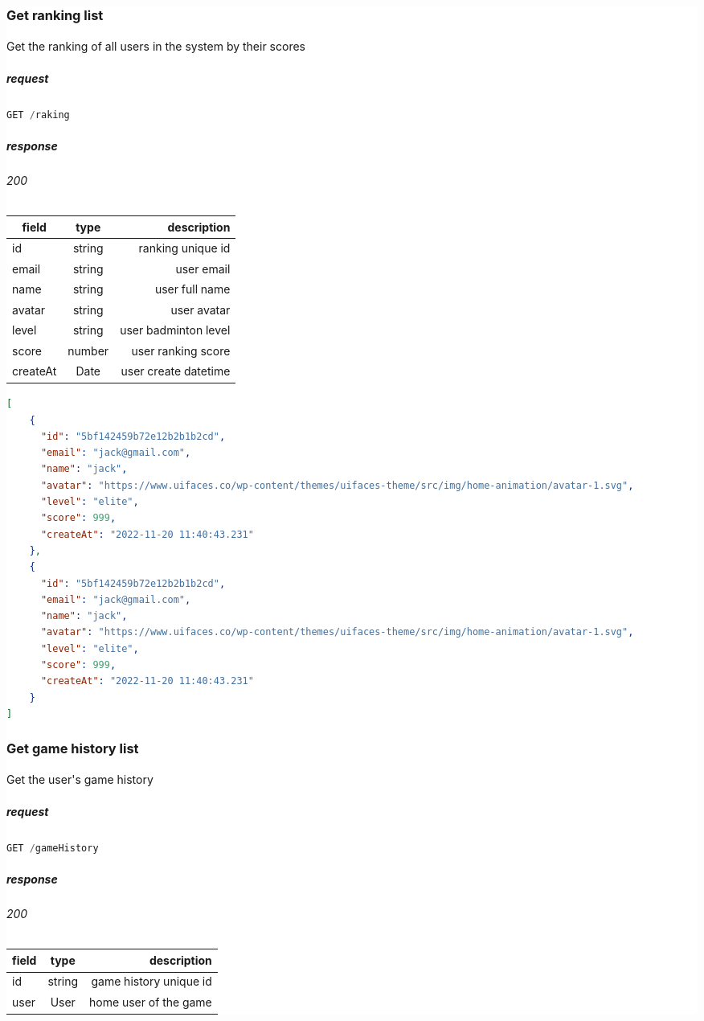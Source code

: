 ```json
```

### Get ranking list
Get the ranking of all users in the system by their scores
##### request
```javascript
GET /raking
```
##### response
###### 200
| field    |  type   |          description |
|----------|:-------:|---------------------:|
| id       | string  |    ranking unique id |
| email    | string  |           user email |
| name     | string  |       user full name |
| avatar   | string  |          user avatar |
| level    | string  | user badminton level |
| score    | number  |   user ranking score |
| createAt |  Date   | user create datetime |
```json
[
    {
      "id": "5bf142459b72e12b2b1b2cd",
      "email": "jack@gmail.com",
      "name": "jack",
      "avatar": "https://www.uifaces.co/wp-content/themes/uifaces-theme/src/img/home-animation/avatar-1.svg",
      "level": "elite",
      "score": 999,
      "createAt": "2022-11-20 11:40:43.231"
    },
    {
      "id": "5bf142459b72e12b2b1b2cd",
      "email": "jack@gmail.com",
      "name": "jack",
      "avatar": "https://www.uifaces.co/wp-content/themes/uifaces-theme/src/img/home-animation/avatar-1.svg",
      "level": "elite",
      "score": 999,
      "createAt": "2022-11-20 11:40:43.231"
    }
]
```

### Get game history list
Get the user's game history
##### request
```javascript
GET /gameHistory
```
##### response
###### 200
| field         |  type  |                                  description |
|---------------|:------:|---------------------------------------------:|
| id            | string |                       game history unique id |
| user          |  User  |                        home user of the game |